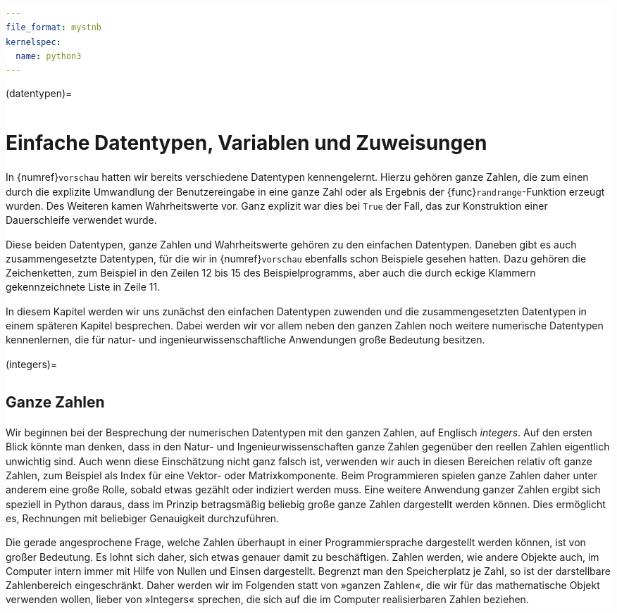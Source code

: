 ```yaml
---
file_format: mystnb
kernelspec:
  name: python3
---
```


(datentypen)=
# Einfache Datentypen, Variablen und Zuweisungen

In {numref}`vorschau` hatten wir bereits verschiedene Datentypen kennengelernt.
Hierzu gehören ganze Zahlen, die zum einen durch die explizite Umwandlung der
Benutzereingabe in eine ganze Zahl oder als Ergebnis der
{func}`randrange`-Funktion erzeugt wurden. Des Weiteren kamen Wahrheitswerte
vor. Ganz explizit war dies bei `True` der Fall, das zur Konstruktion einer
Dauerschleife verwendet wurde.

Diese beiden Datentypen, ganze Zahlen und Wahrheitswerte gehören zu den
einfachen Datentypen. Daneben gibt es auch zusammengesetzte Datentypen, für die
wir in {numref}`vorschau` ebenfalls schon Beispiele gesehen hatten. Dazu
gehören die Zeichenketten, zum Beispiel in den Zeilen 12 bis 15 des
Beispielprogramms, aber auch die durch eckige Klammern
gekennzeichnete Liste in Zeile 11.

In diesem Kapitel werden wir uns zunächst den einfachen Datentypen zuwenden und
die zusammengesetzten Datentypen in einem späteren Kapitel besprechen. Dabei
werden wir vor allem neben den ganzen Zahlen noch weitere numerische Datentypen
kennenlernen, die für natur- und ingenieurwissenschaftliche Anwendungen große
Bedeutung besitzen.

(integers)=
## Ganze Zahlen

Wir beginnen bei der Besprechung der numerischen Datentypen mit den ganzen
Zahlen, auf Englisch *integers*. Auf den ersten Blick könnte man denken, dass
in den Natur- und Ingenieurwissenschaften ganze Zahlen gegenüber den reellen
Zahlen eigentlich unwichtig sind. Auch wenn diese Einschätzung nicht ganz
falsch ist, verwenden wir auch in diesen Bereichen relativ oft ganze Zahlen,
zum Beispiel als Index für eine Vektor- oder Matrixkomponente. Beim
Programmieren spielen ganze Zahlen daher unter anderem eine große Rolle, sobald
etwas gezählt oder indiziert werden muss. Eine weitere Anwendung ganzer Zahlen
ergibt sich speziell in Python daraus, dass im Prinzip betragsmäßig beliebig
große ganze Zahlen dargestellt werden können. Dies ermöglicht es, Rechnungen
mit beliebiger Genauigkeit durchzuführen.

Die gerade angesprochene Frage, welche Zahlen überhaupt in einer Programmiersprache
dargestellt werden können, ist von großer Bedeutung. Es lohnt sich daher, sich
etwas genauer damit zu beschäftigen. Zahlen werden, wie andere Objekte auch, im
Computer intern immer mit Hilfe von Nullen und Einsen dargestellt. Begrenzt man
den Speicherplatz je Zahl, so ist der darstellbare Zahlenbereich eingeschränkt.
Daher werden wir im Folgenden statt von »ganzen Zahlen«, die wir für das mathematische
Objekt verwenden wollen, lieber von »Integers« sprechen, die sich auf die im
Computer realisierbaren Zahlen beziehen.
